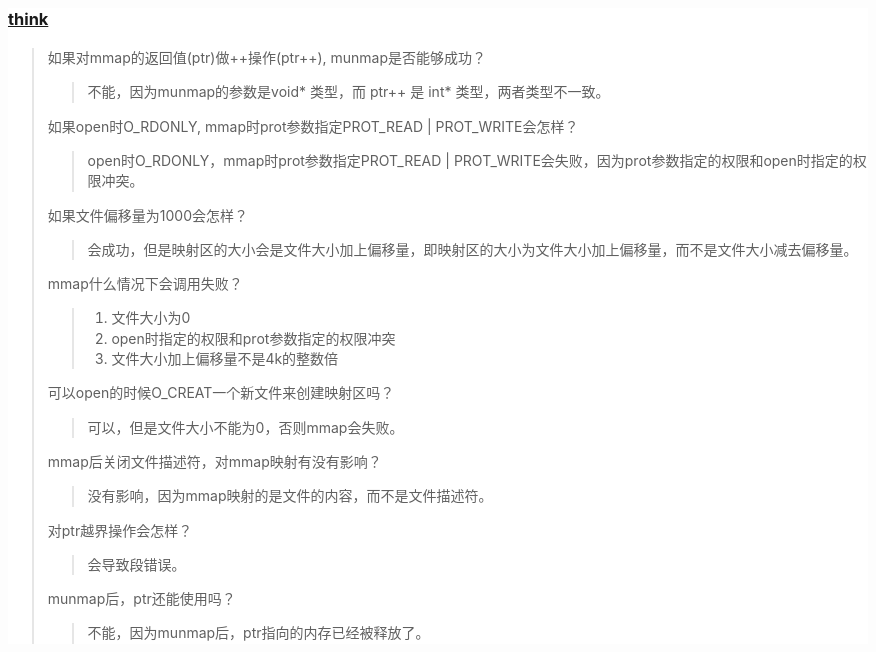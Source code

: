 ### [think](#table-of-contents)

> 如果对mmap的返回值(ptr)做++操作(ptr++), munmap是否能够成功？
>> 不能，因为munmap的参数是void\* 类型，而 ptr++ 是 int\* 类型，两者类型不一致。
>
> 如果open时O_RDONLY, mmap时prot参数指定PROT_READ | PROT_WRITE会怎样？
>> open时O_RDONLY，mmap时prot参数指定PROT_READ | PROT_WRITE会失败，因为prot参数指定的权限和open时指定的权限冲突。
>
> 如果文件偏移量为1000会怎样？
>> 会成功，但是映射区的大小会是文件大小加上偏移量，即映射区的大小为文件大小加上偏移量，而不是文件大小减去偏移量。
>
> mmap什么情况下会调用失败？
>>
>> 1. 文件大小为0
>> 2. open时指定的权限和prot参数指定的权限冲突
>> 3. 文件大小加上偏移量不是4k的整数倍
>
> 可以open的时候O_CREAT一个新文件来创建映射区吗？
>> 可以，但是文件大小不能为0，否则mmap会失败。
>
> mmap后关闭文件描述符，对mmap映射有没有影响？
>> 没有影响，因为mmap映射的是文件的内容，而不是文件描述符。
>
> 对ptr越界操作会怎样？
>> 会导致段错误。
>
> munmap后，ptr还能使用吗？
>> 不能，因为munmap后，ptr指向的内存已经被释放了。
>